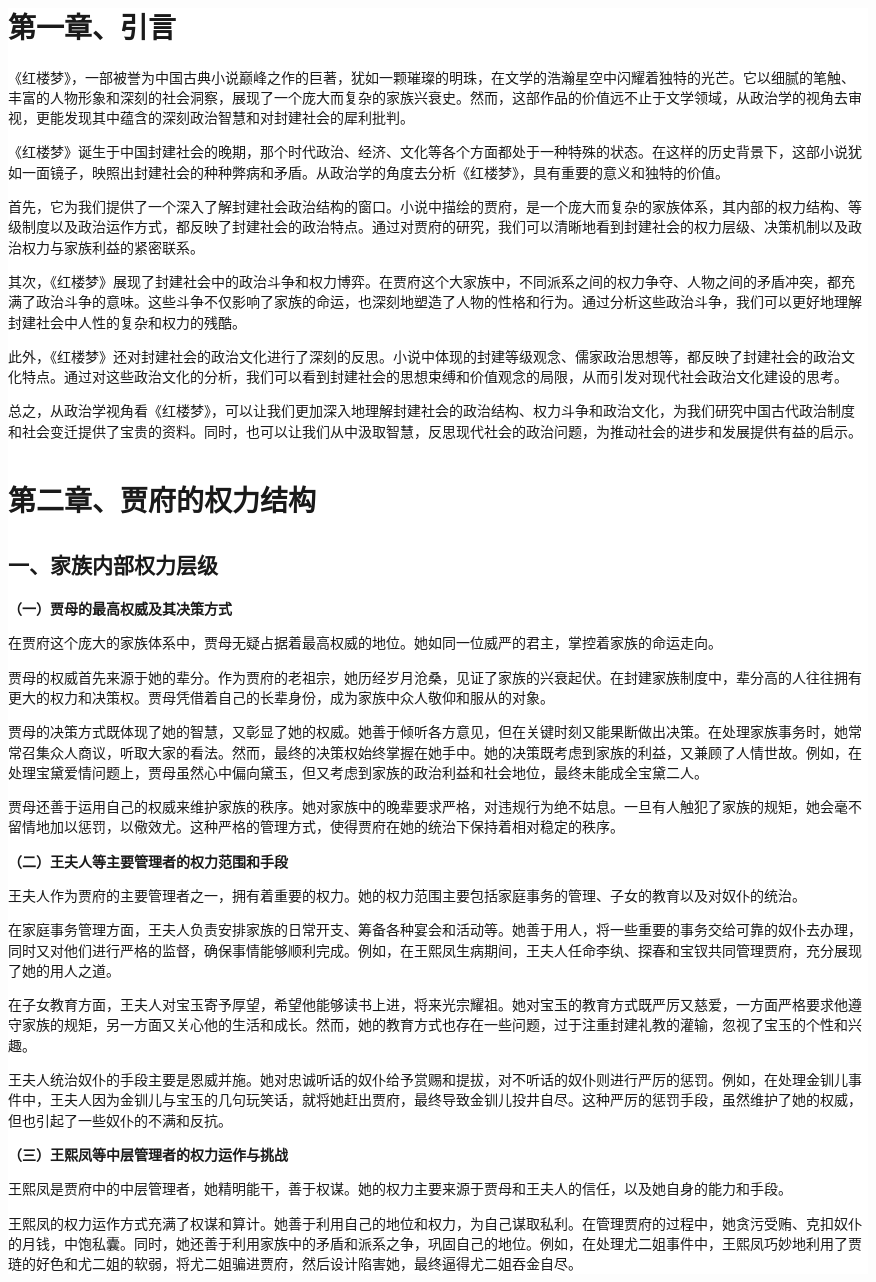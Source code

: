 # 第一章、引言

《红楼梦》，一部被誉为中国古典小说巅峰之作的巨著，犹如一颗璀璨的明珠，在文学的浩瀚星空中闪耀着独特的光芒。它以细腻的笔触、丰富的人物形象和深刻的社会洞察，展现了一个庞大而复杂的家族兴衰史。然而，这部作品的价值远不止于文学领域，从政治学的视角去审视，更能发现其中蕴含的深刻政治智慧和对封建社会的犀利批判。

《红楼梦》诞生于中国封建社会的晚期，那个时代政治、经济、文化等各个方面都处于一种特殊的状态。在这样的历史背景下，这部小说犹如一面镜子，映照出封建社会的种种弊病和矛盾。从政治学的角度去分析《红楼梦》，具有重要的意义和独特的价值。

首先，它为我们提供了一个深入了解封建社会政治结构的窗口。小说中描绘的贾府，是一个庞大而复杂的家族体系，其内部的权力结构、等级制度以及政治运作方式，都反映了封建社会的政治特点。通过对贾府的研究，我们可以清晰地看到封建社会的权力层级、决策机制以及政治权力与家族利益的紧密联系。

其次，《红楼梦》展现了封建社会中的政治斗争和权力博弈。在贾府这个大家族中，不同派系之间的权力争夺、人物之间的矛盾冲突，都充满了政治斗争的意味。这些斗争不仅影响了家族的命运，也深刻地塑造了人物的性格和行为。通过分析这些政治斗争，我们可以更好地理解封建社会中人性的复杂和权力的残酷。

此外，《红楼梦》还对封建社会的政治文化进行了深刻的反思。小说中体现的封建等级观念、儒家政治思想等，都反映了封建社会的政治文化特点。通过对这些政治文化的分析，我们可以看到封建社会的思想束缚和价值观念的局限，从而引发对现代社会政治文化建设的思考。

总之，从政治学视角看《红楼梦》，可以让我们更加深入地理解封建社会的政治结构、权力斗争和政治文化，为我们研究中国古代政治制度和社会变迁提供了宝贵的资料。同时，也可以让我们从中汲取智慧，反思现代社会的政治问题，为推动社会的进步和发展提供有益的启示。

# 第二章、贾府的权力结构

## 一、家族内部权力层级

**（一）贾母的最高权威及其决策方式**

在贾府这个庞大的家族体系中，贾母无疑占据着最高权威的地位。她如同一位威严的君主，掌控着家族的命运走向。

贾母的权威首先来源于她的辈分。作为贾府的老祖宗，她历经岁月沧桑，见证了家族的兴衰起伏。在封建家族制度中，辈分高的人往往拥有更大的权力和决策权。贾母凭借着自己的长辈身份，成为家族中众人敬仰和服从的对象。

贾母的决策方式既体现了她的智慧，又彰显了她的权威。她善于倾听各方意见，但在关键时刻又能果断做出决策。在处理家族事务时，她常常召集众人商议，听取大家的看法。然而，最终的决策权始终掌握在她手中。她的决策既考虑到家族的利益，又兼顾了人情世故。例如，在处理宝黛爱情问题上，贾母虽然心中偏向黛玉，但又考虑到家族的政治利益和社会地位，最终未能成全宝黛二人。

贾母还善于运用自己的权威来维护家族的秩序。她对家族中的晚辈要求严格，对违规行为绝不姑息。一旦有人触犯了家族的规矩，她会毫不留情地加以惩罚，以儆效尤。这种严格的管理方式，使得贾府在她的统治下保持着相对稳定的秩序。

**（二）王夫人等主要管理者的权力范围和手段**

王夫人作为贾府的主要管理者之一，拥有着重要的权力。她的权力范围主要包括家庭事务的管理、子女的教育以及对奴仆的统治。

在家庭事务管理方面，王夫人负责安排家族的日常开支、筹备各种宴会和活动等。她善于用人，将一些重要的事务交给可靠的奴仆去办理，同时又对他们进行严格的监督，确保事情能够顺利完成。例如，在王熙凤生病期间，王夫人任命李纨、探春和宝钗共同管理贾府，充分展现了她的用人之道。

在子女教育方面，王夫人对宝玉寄予厚望，希望他能够读书上进，将来光宗耀祖。她对宝玉的教育方式既严厉又慈爱，一方面严格要求他遵守家族的规矩，另一方面又关心他的生活和成长。然而，她的教育方式也存在一些问题，过于注重封建礼教的灌输，忽视了宝玉的个性和兴趣。

王夫人统治奴仆的手段主要是恩威并施。她对忠诚听话的奴仆给予赏赐和提拔，对不听话的奴仆则进行严厉的惩罚。例如，在处理金钏儿事件中，王夫人因为金钏儿与宝玉的几句玩笑话，就将她赶出贾府，最终导致金钏儿投井自尽。这种严厉的惩罚手段，虽然维护了她的权威，但也引起了一些奴仆的不满和反抗。

**（三）王熙凤等中层管理者的权力运作与挑战**

王熙凤是贾府中的中层管理者，她精明能干，善于权谋。她的权力主要来源于贾母和王夫人的信任，以及她自身的能力和手段。

王熙凤的权力运作方式充满了权谋和算计。她善于利用自己的地位和权力，为自己谋取私利。在管理贾府的过程中，她贪污受贿、克扣奴仆的月钱，中饱私囊。同时，她还善于利用家族中的矛盾和派系之争，巩固自己的地位。例如，在处理尤二姐事件中，王熙凤巧妙地利用了贾琏的好色和尤二姐的软弱，将尤二姐骗进贾府，然后设计陷害她，最终逼得尤二姐吞金自尽。
